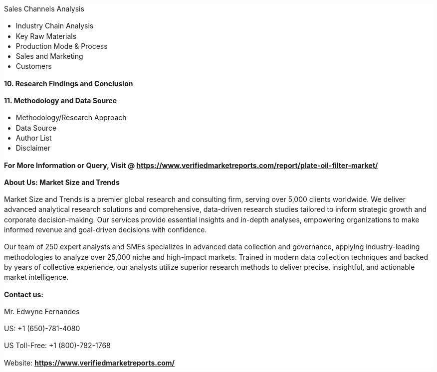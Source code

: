 Sales Channels Analysis</strong></p><ul><li>Industry Chain Analysis</li><li>Key Raw Materials</li><li>Production Mode &amp; Process</li><li>Sales and Marketing</li><li>Customers</li></ul><p><strong>10. Research Findings and Conclusion</strong></p><p><strong>11. Methodology and Data Source</strong></p><ul><li>Methodology/Research Approach</li><li>Data Source</li><li>Author List</li><li>Disclaimer</li></ul></p><p><strong>For More Information or Query, Visit @ <a href="https://www.verifiedmarketreports.com/report/plate-oil-filter-market/">https://www.verifiedmarketreports.com/report/plate-oil-filter-market/</a></strong></p><p><strong>About Us: Market Size and Trends</strong></p><p>Market Size and Trends is a premier global research and consulting firm, serving over 5,000 clients worldwide. We deliver advanced analytical research solutions and comprehensive, data-driven research studies tailored to inform strategic growth and corporate decision-making. Our services provide essential insights and in-depth analyses, empowering organizations to make informed revenue and goal-driven decisions with confidence.</p><p>Our team of 250 expert analysts and SMEs specializes in advanced data collection and governance, applying industry-leading methodologies to analyze over 25,000 niche and high-impact markets. Trained in modern data collection techniques and backed by years of collective experience, our analysts utilize superior research methods to deliver precise, insightful, and actionable market intelligence.</p><p><strong>Contact us:</strong></p><p>Mr. Edwyne Fernandes</p><p>US: +1 (650)-781-4080</p><p>US Toll-Free: +1 (800)-782-1768</p><p>Website: <strong><a href="https://www.verifiedmarketreports.com/">https://www.verifiedmarketreports.com/</a></strong></p>
